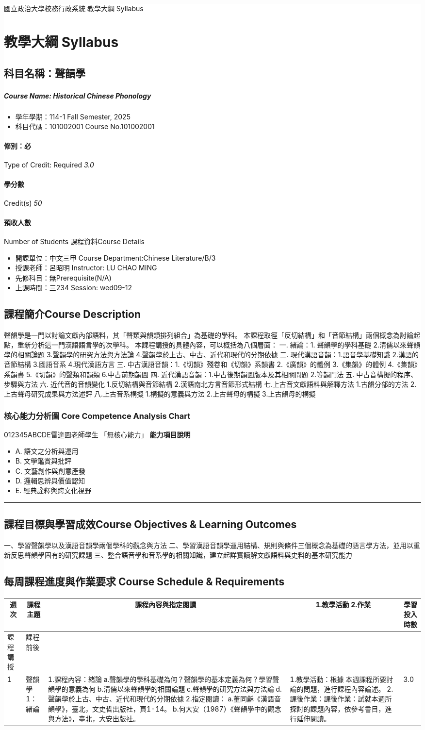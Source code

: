 國立政治大學校務行政系統 教學大綱 Syllabus
# 教學大綱 Syllabus
##  科目名稱：聲韻學 
#####  Course Name: Historical Chinese Phonology
  * 學年學期：114-1 Fall Semester, 2025 
  * 科目代碼：101002001 Course No.101002001


#### 修別：必
Type of Credit: Required 
_3.0_
#### 學分數
Credit(s)
_50_
#### 預收人數
Number of Students
課程資料Course Details
  * 開課單位：中文三甲 Course Department:Chinese Literature/B/3 
  * 授課老師：呂昭明 Instructor: LU CHAO MING 
  * 先修科目：無Prerequisite(N/A)
  * 上課時間：三234 Session: wed09-12


##  課程簡介Course Description
聲韻學是一門以討論文獻內部語料，其「聲類與韻類排列組合」為基礎的學科。
本課程取徑「反切結構」和「音節結構」兩個概念為討論起點，重新分析這一門漢語語言學的次學科。
本課程講授的具體內容，可以概括為八個層面：
一. 緒論：1. 聲韻學的學科基礎 2.清儒以來聲韻學的相關論題 3.聲韻學的研究方法與方法論 4.聲韻學於上古、中古、近代和現代的分期依據
二. 現代漢語音韻：1.語音學基礎知識 2.漢語的音節結構 3.國語音系 4.現代漢語方言
三. 中古漢語音韻：1.《切韻》殘卷和《切韻》系韻書 2.《廣韻》的體例 3.《集韻》的體例 4.《集韻》系韻書 5.《切韻》的聲類和韻類 6.中古前期韻圖
四. 近代漢語音韻：1.中古後期韻圖版本及其相關問題 2.等韻門法
五. 中古音構擬的程序、步驟與方法
六. 近代音的音韻變化 1.反切結構與音節結構 2.漢語南北方言音節形式結構
七.上古音文獻語料與解釋方法 1.古韻分部的方法 2.上古聲母研究成果與方法述評
八.上古音系構擬 1.構擬的意義與方法 2.上古聲母的構擬 3.上古韻母的構擬
###  核心能力分析圖 Core Competence Analysis Chart
012345ABCDE雷達圖老師學生
「無核心能力」 
**能力項目說明**
  * A. 語文之分析與運用
  * B. 文學鑑賞與批評
  * C. 文藝創作與創意產發
  * D. 邏輯思辨與價值認知
  * E. 經典詮釋與跨文化視野


* * *
##  課程目標與學習成效Course Objectives & Learning Outcomes 
一、學習聲韻學以及漢語音韻學兩個學科的觀念與方法
二、學習漢語音韻學運用結構、規則與條件三個概念為基礎的語言學方法，並用以重新反思聲韻學固有的研究課題
三、整合語音學和音系學的相關知識，建立起詳實讀解文獻語料與史料的基本研究能力
##  每周課程進度與作業要求 Course Schedule & Requirements
週次 |  課程主題 |  課程內容與指定閱讀 |  1.教學活動 2.作業 |  學習投入時數  
---|---|---|---|---  
課程 講授  |  課程 前後  
1 |  聲韻學1：緒論 |  1.課程內容：緒論 a.聲韻學的學科基礎為何？聲韻學的基本定義為何？學習聲韻學的意義為何 b.清儒以來聲韻學的相關論題 c.聲韻學的研究方法與方法論 d.聲韻學於上古、中古、近代和現代的分期依據 2.指定閱讀： a.董同龢《漢語音韻學》，臺北，文史哲出版社，頁1-14。 b.何大安（1987）《聲韻學中的觀念與方法》，臺北，大安出版社。 |  1.教學活動：根據 本週課程所要討論的問題，進行課程內容論述。 2.課後作業：課後作業：試就本週所探討的課題內容，依參考書目，進行延伸閱讀。 |  3.0 |  9.0  